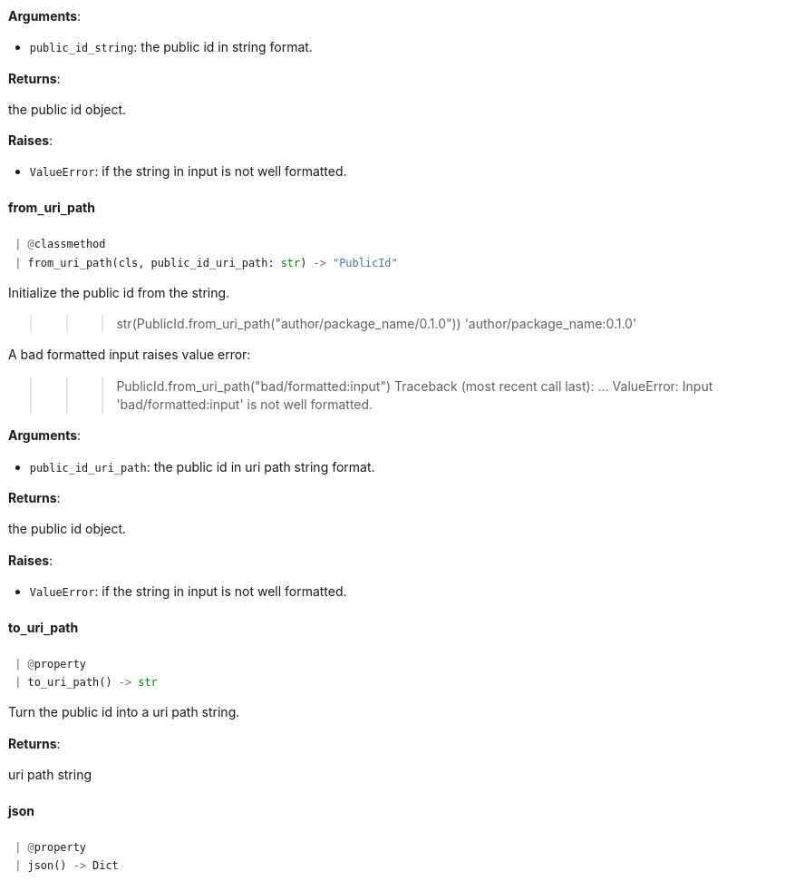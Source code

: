 **Arguments**:

- `public_id_string`: the public id in string format.

**Returns**:

the public id object.

**Raises**:

- `ValueError`: if the string in input is not well formatted.

<a name=".aea.configurations.base.PublicId.from_uri_path"></a>
#### from`_`uri`_`path

```python
 | @classmethod
 | from_uri_path(cls, public_id_uri_path: str) -> "PublicId"
```

Initialize the public id from the string.

>>> str(PublicId.from_uri_path("author/package_name/0.1.0"))
'author/package_name:0.1.0'

A bad formatted input raises value error:
>>> PublicId.from_uri_path("bad/formatted:input")
Traceback (most recent call last):
...
ValueError: Input 'bad/formatted:input' is not well formatted.

**Arguments**:

- `public_id_uri_path`: the public id in uri path string format.

**Returns**:

the public id object.

**Raises**:

- `ValueError`: if the string in input is not well formatted.

<a name=".aea.configurations.base.PublicId.to_uri_path"></a>
#### to`_`uri`_`path

```python
 | @property
 | to_uri_path() -> str
```

Turn the public id into a uri path string.

**Returns**:

uri path string

<a name=".aea.configurations.base.PublicId.json"></a>
#### json

```python
 | @property
 | json() -> Dict
```
